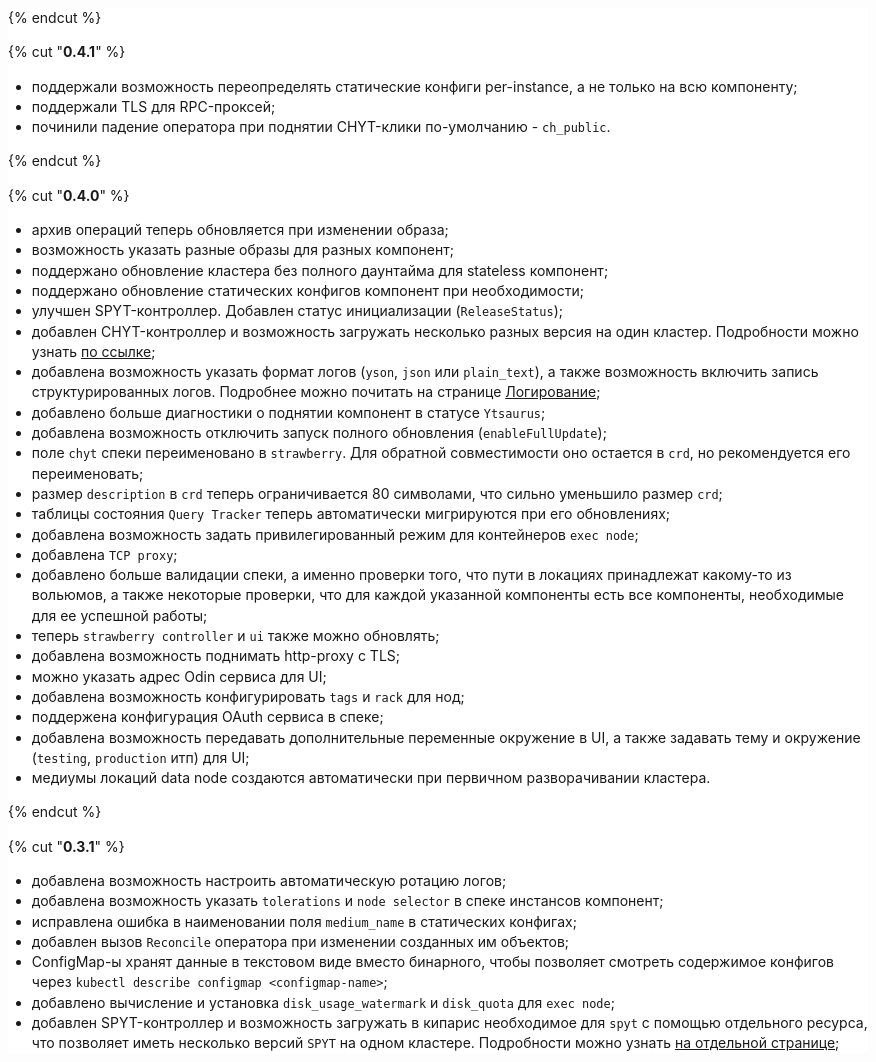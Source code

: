 {% endcut %}

{% cut "**0.4.1**" %}

- поддержали возможность переопределять статические конфиги per-instance, а не только на всю компоненту;
- поддержали TLS для RPC-проксей;
- починили падение оператора при поднятии CHYT-клики по-умолчанию - `ch_public`.

{% endcut %}

{% cut "**0.4.0**" %}

- архив операций теперь обновляется при изменении образа;
- возможность указать разные образы для разных компонент;
- поддержано обновление кластера без полного даунтайма для stateless компонент;
- поддержано обновление статических конфигов компонент при необходимости;
- улучшен SPYT-контроллер. Добавлен статус инициализации (`ReleaseStatus`);
- добавлен CHYT-контроллер и возможность загружать несколько разных версия на один кластер. Подробности можно узнать [по ссылке](../../admin-guide/install-additional-components/#chyt);
- добавлена возможность указать формат логов (`yson`, `json` или `plain_text`), а также возможность включить запись структурированных логов. Подробнее можно почитать на странице [Логирование](../../admin-guide/logging);
- добавлено больше диагностики о поднятии компонент в статусе `Ytsaurus`;
- добавлена возможность отключить запуск полного обновления (`enableFullUpdate`);
- поле `chyt` спеки переименовано в `strawberry`. Для обратной совместимости оно остается в `crd`, но рекомендуется его переименовать;
- размер `description` в `crd` теперь ограничивается 80 символами, что сильно уменьшило размер `crd`;
- таблицы состояния `Query Tracker` теперь автоматически мигрируются при его обновлениях;
- добавлена возможность задать привилегированный режим для контейнеров `exec node`;
- добавлена `TCP proxy`;
- добавлено больше валидации спеки, а именно проверки того, что пути в локациях принадлежат какому-то из вольюмов, а также некоторые проверки, что для каждой указанной компоненты есть все компоненты, необходимые для ее успешной работы;
- теперь `strawberry controller` и `ui` также можно обновлять;
- добавлена возможность поднимать http-proxy с TLS;
- можно указать адрес Odin сервиса для UI;
- добавлена возможность конфигурировать `tags` и `rack` для нод;
- поддержена конфигурация OAuth сервиса в спеке;
- добавлена возможность передавать дополнительные переменные окружение в UI, а также задавать тему и окружение (`testing`, `production` итп) для UI;
- медиумы локаций data node создаются автоматически при первичном разворачивании кластера.

{% endcut %}

{% cut "**0.3.1**" %}

- добавлена возможность настроить автоматическую ротацию логов;
- добавлена возможность указать `tolerations` и `node selector` в спеке инстансов компонент;
- исправлена ошибка в наименовании поля `medium_name` в статических конфигах;
- добавлен вызов `Reconcile` оператора при изменении созданных им объектов;
- ConfigMap-ы хранят данные в текстовом виде вместо бинарного, чтобы позволяет смотреть содержимое конфигов через `kubectl describe configmap <configmap-name>`;
- добавлено вычисление и установка `disk_usage_watermark` и `disk_quota` для `exec node`;
- добавлен SPYT-контроллер и возможность загружать в кипарис необходимое для `spyt` с помощью отдельного ресурса, что позволяет иметь несколько версий `SPYT` на одном кластере. Подробности можно узнать [на отдельной странице](../../admin-guide/install-additional-components/#spyt);

